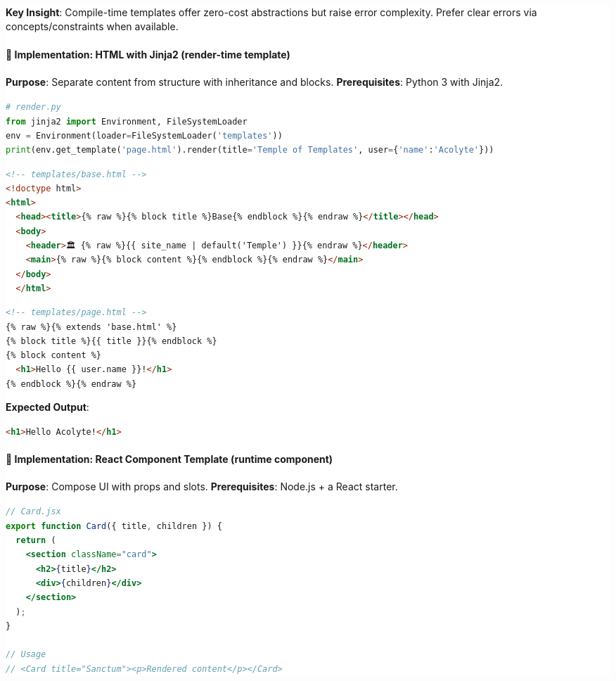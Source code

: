**Key Insight**: Compile-time templates offer zero-cost abstractions but raise error complexity. Prefer clear errors via concepts/constraints when available.

#### 🔧 Implementation: HTML with Jinja2 (render-time template)

**Purpose**: Separate content from structure with inheritance and blocks.
**Prerequisites**: Python 3 with Jinja2.

```python
# render.py
from jinja2 import Environment, FileSystemLoader
env = Environment(loader=FileSystemLoader('templates'))
print(env.get_template('page.html').render(title='Temple of Templates', user={'name':'Acolyte'}))
```

```html
<!-- templates/base.html -->
<!doctype html>
<html>
  <head><title>{% raw %}{% block title %}Base{% endblock %}{% endraw %}</title></head>
  <body>
    <header>🏛️ {% raw %}{{ site_name | default('Temple') }}{% endraw %}</header>
    <main>{% raw %}{% block content %}{% endblock %}{% endraw %}</main>
  </body>
  </html>
```

```html
<!-- templates/page.html -->
{% raw %}{% extends 'base.html' %}
{% block title %}{{ title }}{% endblock %}
{% block content %}
  <h1>Hello {{ user.name }}!</h1>
{% endblock %}{% endraw %}
```

**Expected Output**:

```html
<h1>Hello Acolyte!</h1>
```

#### 🔧 Implementation: React Component Template (runtime component)

**Purpose**: Compose UI with props and slots.
**Prerequisites**: Node.js + a React starter.

```jsx
// Card.jsx
export function Card({ title, children }) {
  return (
    <section className="card">
      <h2>{title}</h2>
      <div>{children}</div>
    </section>
  );
}

// Usage
// <Card title="Sanctum"><p>Rendered content</p></Card>
```
